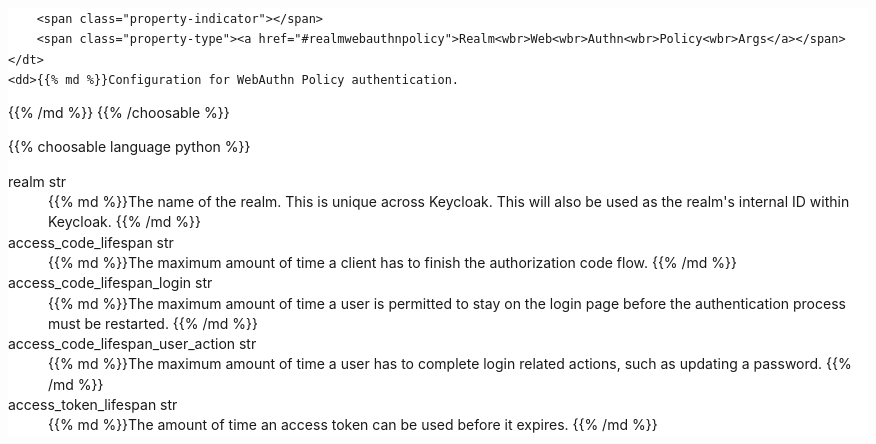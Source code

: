         <span class="property-indicator"></span>
        <span class="property-type"><a href="#realmwebauthnpolicy">Realm<wbr>Web<wbr>Authn<wbr>Policy<wbr>Args</a></span>
    </dt>
    <dd>{{% md %}}Configuration for WebAuthn Policy authentication.
{{% /md %}}</dd></dl>
{{% /choosable %}}

{{% choosable language python %}}
<dl class="resources-properties"><dt class="property-required"
            title="Required">
        <span id="realm_python">
<a href="#realm_python" style="color: inherit; text-decoration: inherit;">realm</a>
</span>
        <span class="property-indicator"></span>
        <span class="property-type">str</span>
    </dt>
    <dd>{{% md %}}The name of the realm. This is unique across Keycloak. This will also be used as the realm's internal ID within Keycloak.
{{% /md %}}</dd><dt class="property-optional"
            title="Optional">
        <span id="access_code_lifespan_python">
<a href="#access_code_lifespan_python" style="color: inherit; text-decoration: inherit;">access_<wbr>code_<wbr>lifespan</a>
</span>
        <span class="property-indicator"></span>
        <span class="property-type">str</span>
    </dt>
    <dd>{{% md %}}The maximum amount of time a client has to finish the authorization code flow.
{{% /md %}}</dd><dt class="property-optional"
            title="Optional">
        <span id="access_code_lifespan_login_python">
<a href="#access_code_lifespan_login_python" style="color: inherit; text-decoration: inherit;">access_<wbr>code_<wbr>lifespan_<wbr>login</a>
</span>
        <span class="property-indicator"></span>
        <span class="property-type">str</span>
    </dt>
    <dd>{{% md %}}The maximum amount of time a user is permitted to stay on the login page before the authentication process must be restarted.
{{% /md %}}</dd><dt class="property-optional"
            title="Optional">
        <span id="access_code_lifespan_user_action_python">
<a href="#access_code_lifespan_user_action_python" style="color: inherit; text-decoration: inherit;">access_<wbr>code_<wbr>lifespan_<wbr>user_<wbr>action</a>
</span>
        <span class="property-indicator"></span>
        <span class="property-type">str</span>
    </dt>
    <dd>{{% md %}}The maximum amount of time a user has to complete login related actions, such as updating a password.
{{% /md %}}</dd><dt class="property-optional"
            title="Optional">
        <span id="access_token_lifespan_python">
<a href="#access_token_lifespan_python" style="color: inherit; text-decoration: inherit;">access_<wbr>token_<wbr>lifespan</a>
</span>
        <span class="property-indicator"></span>
        <span class="property-type">str</span>
    </dt>
    <dd>{{% md %}}The amount of time an access token can be used before it expires.
{{% /md %}}</dd><dt class="property-optional"
            title="Optional">
        <span id="access_token_lifespan_for_implicit_flow_python">